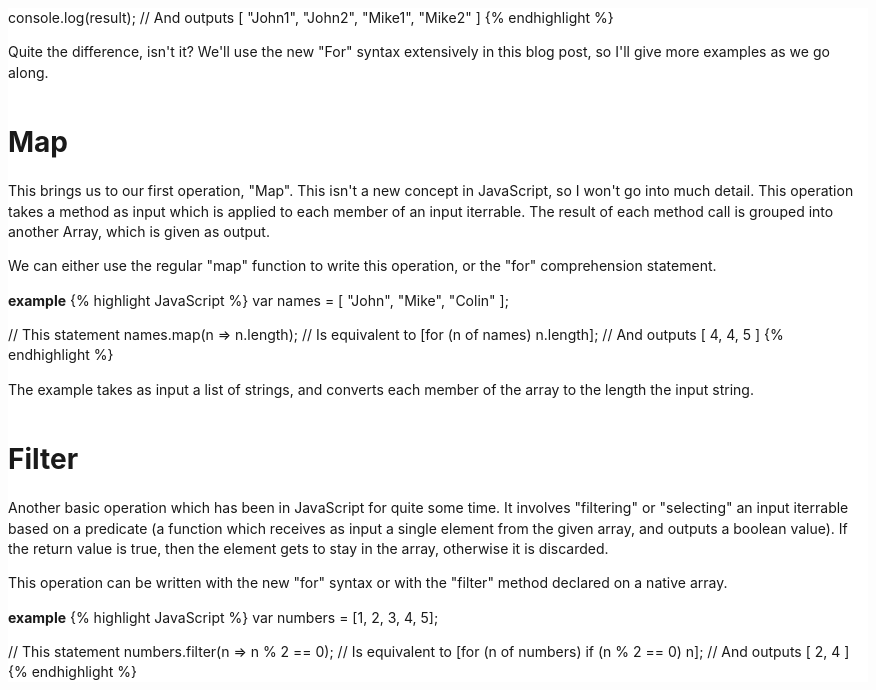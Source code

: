 console.log(result);
// And outputs [ "John1", "John2", "Mike1", "Mike2" ]
{% endhighlight %}

Quite the difference, isn't it? We'll use the new "For" syntax extensively in
this blog post, so I'll give more examples as we go along.

# Map

This brings us to our first operation, "Map". This isn't a new concept
in JavaScript, so I won't go into much detail. This operation takes a
method as input which is applied to each member of an input iterrable. The
result of each method call is grouped into another Array, which is
given as output.

We can either use the regular "map" function to write this operation, or
the "for" comprehension statement.

**example**
{% highlight JavaScript %}
var names = [ "John", "Mike", "Colin" ];

// This statement
names.map(n => n.length);
// Is equivalent to
[for (n of names) n.length];
// And outputs [ 4, 4, 5 ]
{% endhighlight %}

The example takes as input a list of strings, and converts each member of the
array to the length the input string.

# Filter

Another basic operation which has been in JavaScript for quite some time.
It involves "filtering" or "selecting" an input iterrable based on a predicate
(a function which receives as input a single element from the given array, and
outputs a boolean value). If the return value is true, then the element
gets to stay in the array, otherwise it is discarded.

This operation can be written with the new "for" syntax or with the "filter"
method declared on a native array.

**example**
{% highlight JavaScript %}
var numbers = [1, 2, 3, 4, 5];

// This statement
numbers.filter(n => n % 2 == 0);
// Is equivalent to
[for (n of numbers) if (n % 2 == 0) n];
// And outputs [ 2, 4 ]
{% endhighlight %}
